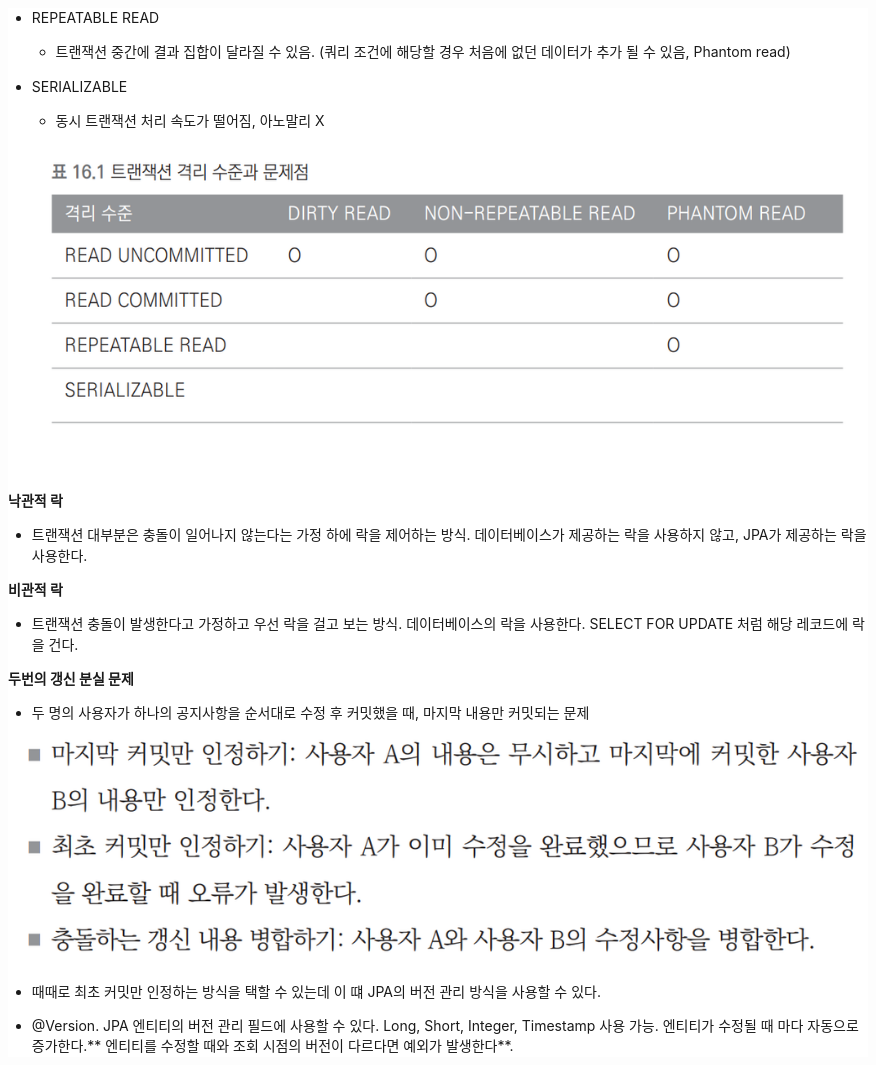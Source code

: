 - REPEATABLE READ

	- 트랜잭션 중간에 결과 집합이 달라질 수 있음. (쿼리 조건에 해당할 경우 처음에 없던 데이터가 추가 될 수 있음, Phantom read)

- SERIALIZABLE

	- 동시 트랜잭션 처리 속도가 떨어짐, 아노말리 X

	![Untitled](./assets/46fda02b_Untitled.png)

	<br/>

**낙관적 락**

- 트랜잭션 대부분은 충돌이 일어나지 않는다는 가정 하에 락을 제어하는 방식. 데이터베이스가 제공하는 락을 사용하지 않고, JPA가 제공하는 락을 사용한다.

**비관적 락**

- 트랜잭션 충돌이 발생한다고 가정하고 우선 락을 걸고 보는 방식. 데이터베이스의 락을 사용한다. SELECT FOR UPDATE 처럼 해당 레코드에 락을 건다. 

**두번의 갱신 분실 문제**

- 두 명의 사용자가 하나의 공지사항을 순서대로 수정 후 커밋했을 때, 마지막 내용만 커밋되는 문제 

![Untitled](./assets/ffbdcdff_Untitled.png)

- 때때로 최초 커밋만 인정하는 방식을 택할 수 있는데 이 떄 JPA의 버전 관리 방식을 사용할 수 있다.

- @Version. JPA 엔티티의 버전 관리 필드에 사용할 수 있다. Long, Short, Integer, Timestamp 사용 가능. 엔티티가 수정될 때 마다 자동으로 증가한다.** 엔티티를 수정할 때와 조회 시점의 버전이 다르다면 예외가 발생한다**. 
